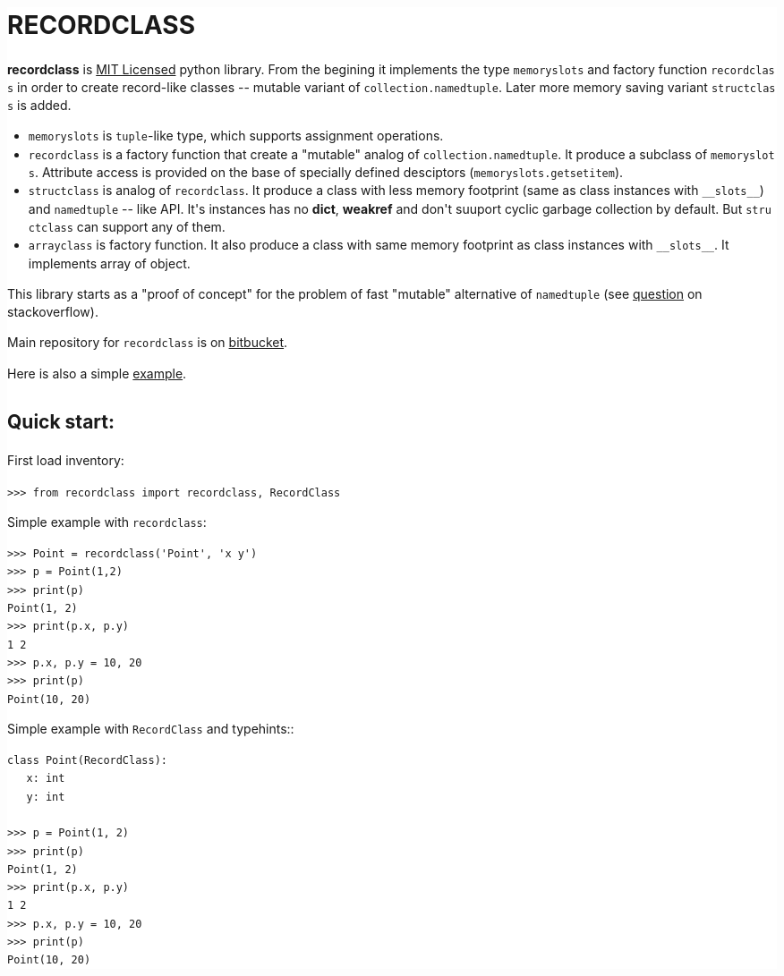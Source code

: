 # RECORDCLASS

**recordclass** is [MIT Licensed](http://opensource.org/licenses/MIT) python library.
From the begining it implements the type `memoryslots` and factory function `recordclass`
in order to create record-like classes -- mutable variant of `collection.namedtuple`.
Later more memory saving variant `structclass` is added.

* `memoryslots` is `tuple`-like type, which supports assignment operations.
* `recordclass` is a factory function that create a "mutable" analog of 
  `collection.namedtuple`. It produce a subclass of `memoryslots`. Attribute
  access is provided on the base of specially defined desciptors (`memoryslots.getsetitem`).
* `structclass` is analog of `recordclass`. It produce a class with less memory footprint 
   (same as class instances with `__slots__`) and `namedtuple` -- like API. It's instances has no __dict__,
   __weakref__ and don't suuport cyclic garbage collection by default. But `structclass` can support 
   any of them.
* `arrayclass` is factory function. It also produce a class with same memory footprint as class
   instances with `__slots__`. It implements array of object.

This library starts as a "proof of concept" for the problem of fast "mutable" 
alternative of `namedtuple` (see [question](https://stackoverflow.com/questions/29290359/existence-of-mutable-named-tuple-in-python) on stackoverflow).

Main repository for `recordclass` 
is on [bitbucket](https://bitbucket.org/intellimath/recordclass).

Here is also a simple [example](http://nbviewer.ipython.org/urls/bitbucket.org/intellimath/recordclass/raw/default/examples/what_is_recordclass.ipynb).

## Quick start:

First load inventory:

    >>> from recordclass import recordclass, RecordClass

Simple example with `recordclass`:

    >>> Point = recordclass('Point', 'x y')
    >>> p = Point(1,2)
    >>> print(p)
    Point(1, 2)
    >>> print(p.x, p.y)
    1 2
    >>> p.x, p.y = 10, 20
    >>> print(p)
    Point(10, 20)
    
Simple example with `RecordClass` and typehints::

    class Point(RecordClass):
       x: int
       y: int
       
    >>> p = Point(1, 2)
    >>> print(p)
    Point(1, 2)
    >>> print(p.x, p.y)
    1 2
    >>> p.x, p.y = 10, 20
    >>> print(p)
    Point(10, 20)
